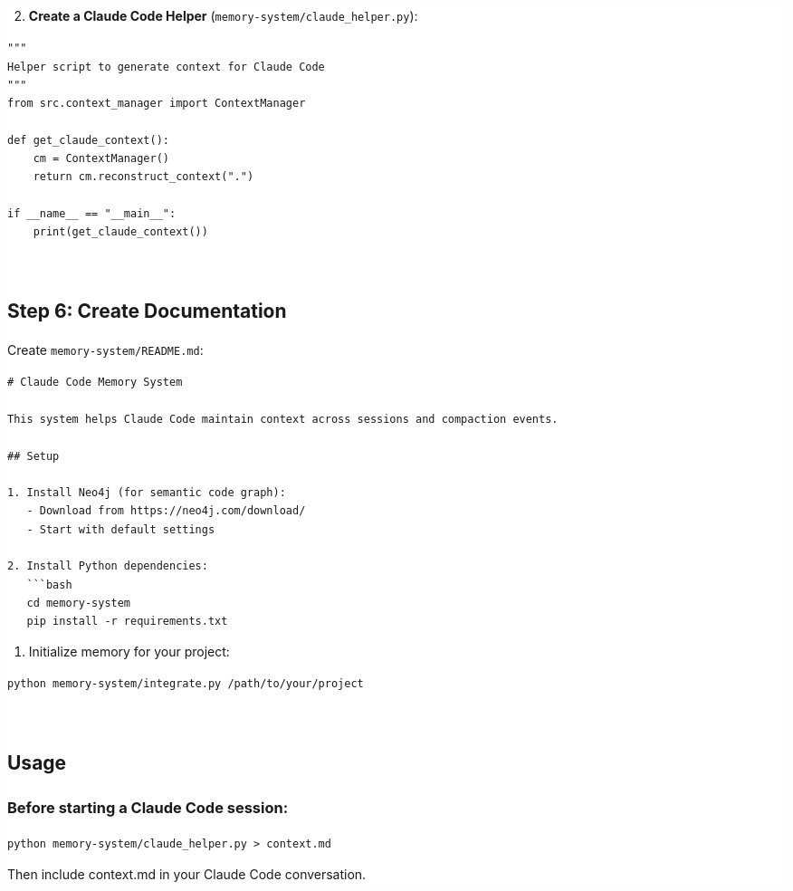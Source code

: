 2. **Create a Claude Code Helper** (`memory-system/claude_helper.py`):

```
"""
Helper script to generate context for Claude Code
"""
from src.context_manager import ContextManager

def get_claude_context():
    cm = ContextManager()
    return cm.reconstruct_context(".")

if __name__ == "__main__":
    print(get_claude_context())
```

⠀
## Step 6: Create Documentation

Create `memory-system/README.md`:

```
# Claude Code Memory System

This system helps Claude Code maintain context across sessions and compaction events.

## Setup

1. Install Neo4j (for semantic code graph):
   - Download from https://neo4j.com/download/
   - Start with default settings

2. Install Python dependencies:
   ```bash
   cd memory-system
   pip install -r requirements.txt
```

1. Initialize memory for your project:

```
python memory-system/integrate.py /path/to/your/project
```

⠀
## Usage

### Before starting a Claude Code session:

```
python memory-system/claude_helper.py > context.md
```

Then include context.md in your Claude Code conversation.
